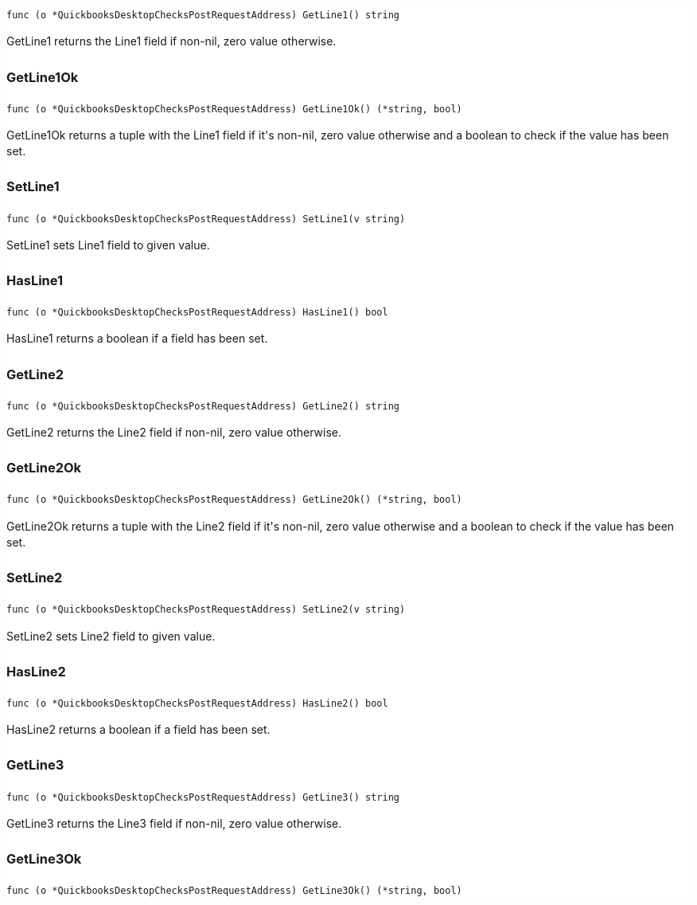 `func (o *QuickbooksDesktopChecksPostRequestAddress) GetLine1() string`

GetLine1 returns the Line1 field if non-nil, zero value otherwise.

### GetLine1Ok

`func (o *QuickbooksDesktopChecksPostRequestAddress) GetLine1Ok() (*string, bool)`

GetLine1Ok returns a tuple with the Line1 field if it's non-nil, zero value otherwise
and a boolean to check if the value has been set.

### SetLine1

`func (o *QuickbooksDesktopChecksPostRequestAddress) SetLine1(v string)`

SetLine1 sets Line1 field to given value.

### HasLine1

`func (o *QuickbooksDesktopChecksPostRequestAddress) HasLine1() bool`

HasLine1 returns a boolean if a field has been set.

### GetLine2

`func (o *QuickbooksDesktopChecksPostRequestAddress) GetLine2() string`

GetLine2 returns the Line2 field if non-nil, zero value otherwise.

### GetLine2Ok

`func (o *QuickbooksDesktopChecksPostRequestAddress) GetLine2Ok() (*string, bool)`

GetLine2Ok returns a tuple with the Line2 field if it's non-nil, zero value otherwise
and a boolean to check if the value has been set.

### SetLine2

`func (o *QuickbooksDesktopChecksPostRequestAddress) SetLine2(v string)`

SetLine2 sets Line2 field to given value.

### HasLine2

`func (o *QuickbooksDesktopChecksPostRequestAddress) HasLine2() bool`

HasLine2 returns a boolean if a field has been set.

### GetLine3

`func (o *QuickbooksDesktopChecksPostRequestAddress) GetLine3() string`

GetLine3 returns the Line3 field if non-nil, zero value otherwise.

### GetLine3Ok

`func (o *QuickbooksDesktopChecksPostRequestAddress) GetLine3Ok() (*string, bool)`
